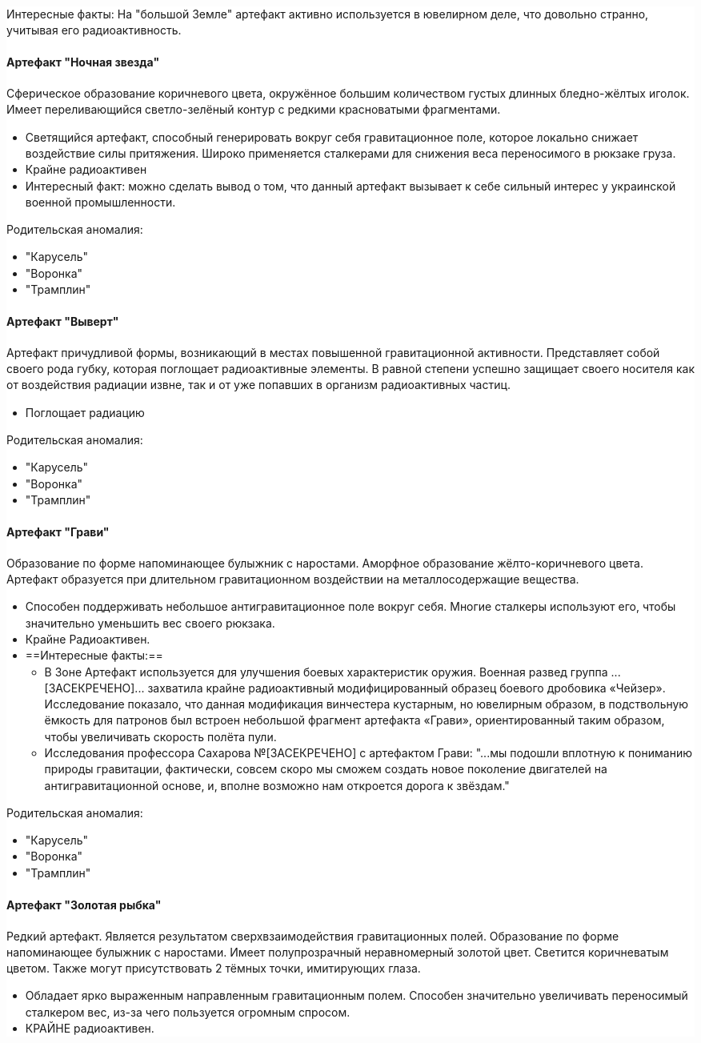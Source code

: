 Интересные факты: На "большой Земле" артефакт активно используется в ювелирном деле, что довольно странно, учитывая его радиоактивность.

#### Артефакт "Ночная звезда" 
Сферическое образование коричневого цвета, окружённое большим количеством густых длинных бледно-жёлтых иголок. Имеет переливающийся светло-зелёный контур с редкими красноватыми фрагментами.
- Светящийся артефакт, способный генерировать вокруг себя гравитационное поле, которое локально снижает воздействие силы притяжения. Широко применяется сталкерами для снижения веса переносимого в рюкзаке груза.
- Крайне радиоактивен
- Интересный факт: можно сделать вывод о том, что данный артефакт вызывает к себе сильный интерес у украинской военной промышленности.

Родительская аномалия:
- "Карусель"
- "Воронка"
- "Трамплин"

#### Артефакт "Выверт"
Артефакт причудливой формы, возникающий в местах повышенной гравитационной активности. Представляет собой своего рода губку, которая поглощает радиоактивные элементы. В равной степени успешно защищает своего носителя как от воздействия радиации извне, так и от уже попавших в организм радиоактивных частиц.
- Поглощает радиацию

Родительская аномалия:
- "Карусель"
- "Воронка"
- "Трамплин"


#### Артефакт "Грави"
Образование по форме напоминающее булыжник с наростами. Аморфное образование жёлто-коричневого цвета. Артефакт образуется при длительном гравитационном воздействии на металлосодержащие вещества. 
- Способен поддерживать небольшое антигравитационное поле вокруг себя. Многие сталкеры используют его, чтобы значительно уменьшить вес своего рюкзака.
- Крайне Радиоактивен.
- ==Интересные факты:==
	- В Зоне Артефакт используется для улучшения боевых характеристик оружия. Военная развед группа ...[ЗАСЕКРЕЧЕНО]... захватила крайне радиоактивный модифицированный образец боевого дробовика «Чейзер». Исследование показало, что данная модификация винчестера кустарным, но ювелирным образом, в подствольную ёмкость для патронов был встроен небольшой фрагмент артефакта «Грави», ориентированный таким образом, чтобы увеличивать скорость полёта пули. 
	- Исследования профессора Сахарова №[ЗАСЕКРЕЧЕНО] с артефактом Грави: "...мы подошли вплотную к пониманию природы гравитации, фактически, совсем скоро мы сможем создать новое поколение двигателей на антигравитационной основе, и, вполне возможно нам откроется дорога к звёздам."   

Родительская аномалия:
- "Карусель"
- "Воронка"
- "Трамплин"


#### Артефакт "Золотая рыбка"
Редкий артефакт. Является результатом сверхвзаимодействия гравитационных полей. Образование по форме напоминающее булыжник с наростами. Имеет полупрозрачный неравномерный золотой цвет. Светится коричневатым цветом. Также могут присутствовать 2 тёмных точки, имитирующих глаза. 
- Обладает ярко выраженным направленным гравитационным полем. Способен значительно увеличивать переносимый сталкером вес, из-за чего пользуется огромным спросом.
- КРАЙНЕ радиоактивен.
